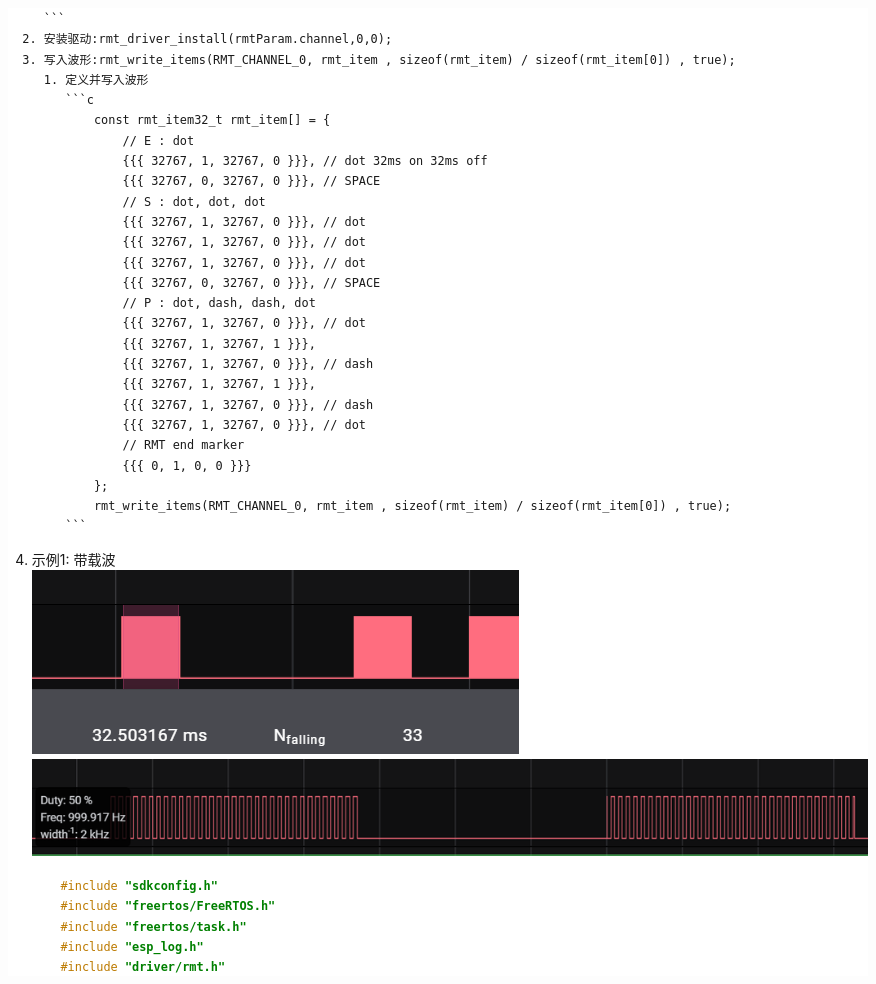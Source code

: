          ```
      2. 安装驱动:rmt_driver_install(rmtParam.channel,0,0);
      3. 写入波形:rmt_write_items(RMT_CHANNEL_0, rmt_item , sizeof(rmt_item) / sizeof(rmt_item[0]) , true);
         1. 定义并写入波形
            ```c
                const rmt_item32_t rmt_item[] = {
                    // E : dot
                    {{{ 32767, 1, 32767, 0 }}}, // dot 32ms on 32ms off
                    {{{ 32767, 0, 32767, 0 }}}, // SPACE
                    // S : dot, dot, dot
                    {{{ 32767, 1, 32767, 0 }}}, // dot
                    {{{ 32767, 1, 32767, 0 }}}, // dot
                    {{{ 32767, 1, 32767, 0 }}}, // dot
                    {{{ 32767, 0, 32767, 0 }}}, // SPACE
                    // P : dot, dash, dash, dot
                    {{{ 32767, 1, 32767, 0 }}}, // dot
                    {{{ 32767, 1, 32767, 1 }}},
                    {{{ 32767, 1, 32767, 0 }}}, // dash
                    {{{ 32767, 1, 32767, 1 }}},
                    {{{ 32767, 1, 32767, 0 }}}, // dash
                    {{{ 32767, 1, 32767, 0 }}}, // dot
                    // RMT end marker
                    {{{ 0, 1, 0, 0 }}}
                };
                rmt_write_items(RMT_CHANNEL_0, rmt_item , sizeof(rmt_item) / sizeof(rmt_item[0]) , true);
            ```
 4.  示例1: 带载波
     <br><img src="img/MorseCode.png">
     <br><img src="img/MorseCode2.png">
     ```c Morse Code
         #include "sdkconfig.h"
         #include "freertos/FreeRTOS.h"
         #include "freertos/task.h"
         #include "esp_log.h"
         #include "driver/rmt.h"

